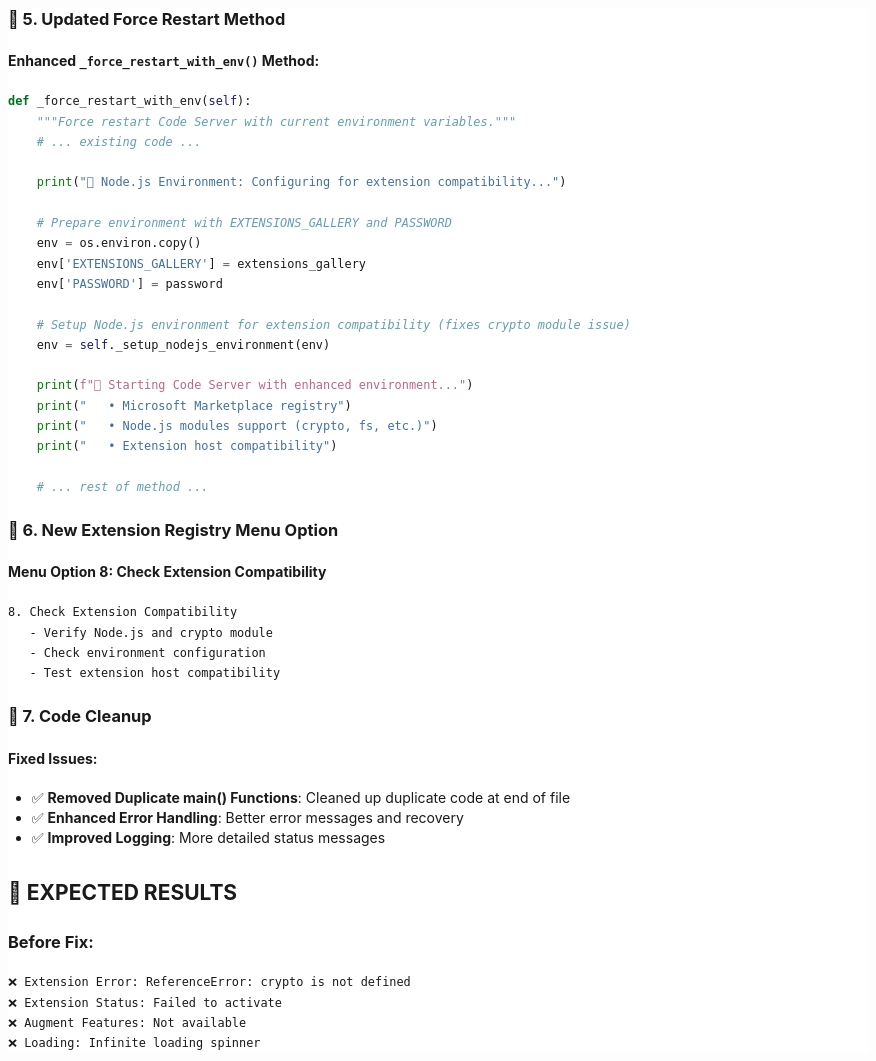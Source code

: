 ### **🔧 5. Updated Force Restart Method**

#### **Enhanced `_force_restart_with_env()` Method:**
```python
def _force_restart_with_env(self):
    """Force restart Code Server with current environment variables."""
    # ... existing code ...
    
    print("🔧 Node.js Environment: Configuring for extension compatibility...")
    
    # Prepare environment with EXTENSIONS_GALLERY and PASSWORD
    env = os.environ.copy()
    env['EXTENSIONS_GALLERY'] = extensions_gallery
    env['PASSWORD'] = password
    
    # Setup Node.js environment for extension compatibility (fixes crypto module issue)
    env = self._setup_nodejs_environment(env)
    
    print(f"🚀 Starting Code Server with enhanced environment...")
    print("   • Microsoft Marketplace registry")
    print("   • Node.js modules support (crypto, fs, etc.)")
    print("   • Extension host compatibility")
    
    # ... rest of method ...
```

### **🔧 6. New Extension Registry Menu Option**

#### **Menu Option 8: Check Extension Compatibility**
```
8. Check Extension Compatibility
   - Verify Node.js and crypto module
   - Check environment configuration
   - Test extension host compatibility
```

### **🔧 7. Code Cleanup**

#### **Fixed Issues:**
- ✅ **Removed Duplicate main() Functions**: Cleaned up duplicate code at end of file
- ✅ **Enhanced Error Handling**: Better error messages and recovery
- ✅ **Improved Logging**: More detailed status messages

## 🎯 **EXPECTED RESULTS**

### **Before Fix:**
```
❌ Extension Error: ReferenceError: crypto is not defined
❌ Extension Status: Failed to activate
❌ Augment Features: Not available
❌ Loading: Infinite loading spinner
```
